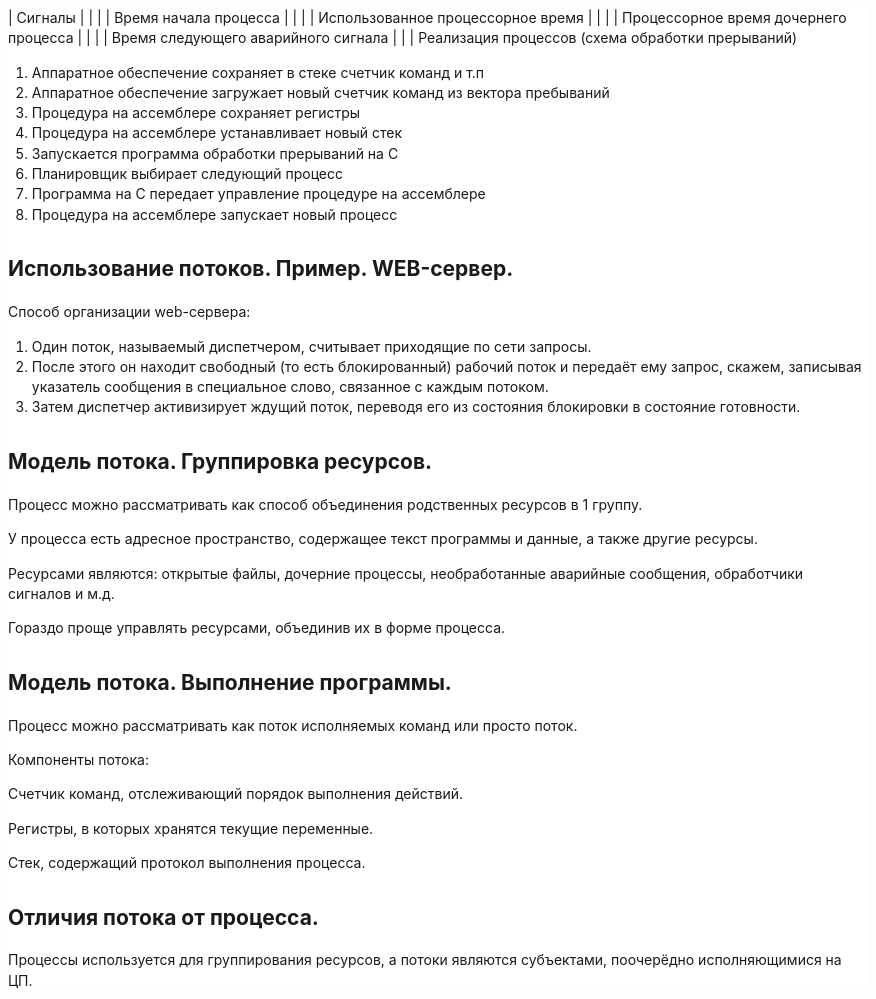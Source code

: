 | Сигналы                               |                                |                    |
| Время начала процесса                 |                                |                    |
| Использованное процессорное время     |                                |                    |
| Процессорное время дочернего процесса |                                |                    |
| Время следующего аварийного сигнала   |                                |                    |
Реализация процессов (схема обработки прерываний)
1. Аппаратное обеспечение сохраняет в стеке счетчик команд и т.п
2. Аппаратное обеспечение загружает новый счетчик команд из вектора пребываний
3. Процедура на ассемблере сохраняет регистры
4. Процедура на ассемблере устанавливает новый стек
5. Запускается программа обработки прерываний на С
6. Планировщик выбирает следующий процесс
7. Программа на С передает управление процедуре на ассемблере
8. Процедура на ассемблере запускает новый процесс

## Использование потоков. Пример. WEB-сервер.

Способ организации web-сервера:
1. Один поток, называемый диспетчером, считывает приходящие по сети запросы.
2. После этого он находит свободный (то есть блокированный) рабочий поток и передаёт ему запрос, скажем, записывая указатель сообщения в специальное слово, связанное с каждым потоком.
3. Затем диспетчер активизирует ждущий поток, переводя его из состояния блокировки в состояние готовности.

## Модель потока. Группировка ресурсов.

Процесс можно рассматривать как способ объединения родственных ресурсов в 1 группу.

У процесса есть адресное пространство, содержащее текст программы и данные, а также другие ресурсы.

Ресурсами являются: открытые файлы, дочерние процессы, необработанные аварийные сообщения, обработчики сигналов и м.д.

Гораздо проще управлять ресурсами, объединив их в форме процесса.

## Модель потока. Выполнение программы.

Процесс можно рассматривать как поток исполняемых команд или просто поток.

Компоненты потока:

Счетчик команд, отслеживающий порядок выполнения действий.

Регистры, в которых хранятся текущие переменные.

Стек, содержащий протокол выполнения процесса.

## Отличия потока от процесса.

Процессы используется для группирования ресурсов, а потоки являются субъектами, поочерёдно исполняющимися на ЦП.
